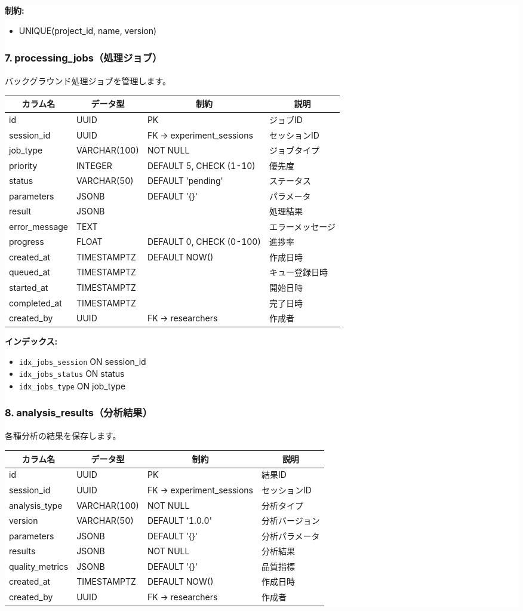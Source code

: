 **制約:**
- UNIQUE(project_id, name, version)

### 7. processing_jobs（処理ジョブ）

バックグラウンド処理ジョブを管理します。

| カラム名 | データ型 | 制約 | 説明 |
|----------|----------|------|------|
| id | UUID | PK | ジョブID |
| session_id | UUID | FK → experiment_sessions | セッションID |
| job_type | VARCHAR(100) | NOT NULL | ジョブタイプ |
| priority | INTEGER | DEFAULT 5, CHECK (1-10) | 優先度 |
| status | VARCHAR(50) | DEFAULT 'pending' | ステータス |
| parameters | JSONB | DEFAULT '{}' | パラメータ |
| result | JSONB | | 処理結果 |
| error_message | TEXT | | エラーメッセージ |
| progress | FLOAT | DEFAULT 0, CHECK (0-100) | 進捗率 |
| created_at | TIMESTAMPTZ | DEFAULT NOW() | 作成日時 |
| queued_at | TIMESTAMPTZ | | キュー登録日時 |
| started_at | TIMESTAMPTZ | | 開始日時 |
| completed_at | TIMESTAMPTZ | | 完了日時 |
| created_by | UUID | FK → researchers | 作成者 |

**インデックス:**
- `idx_jobs_session` ON session_id
- `idx_jobs_status` ON status
- `idx_jobs_type` ON job_type

### 8. analysis_results（分析結果）

各種分析の結果を保存します。

| カラム名 | データ型 | 制約 | 説明 |
|----------|----------|------|------|
| id | UUID | PK | 結果ID |
| session_id | UUID | FK → experiment_sessions | セッションID |
| analysis_type | VARCHAR(100) | NOT NULL | 分析タイプ |
| version | VARCHAR(50) | DEFAULT '1.0.0' | 分析バージョン |
| parameters | JSONB | DEFAULT '{}' | 分析パラメータ |
| results | JSONB | NOT NULL | 分析結果 |
| quality_metrics | JSONB | DEFAULT '{}' | 品質指標 |
| created_at | TIMESTAMPTZ | DEFAULT NOW() | 作成日時 |
| created_by | UUID | FK → researchers | 作成者 |
